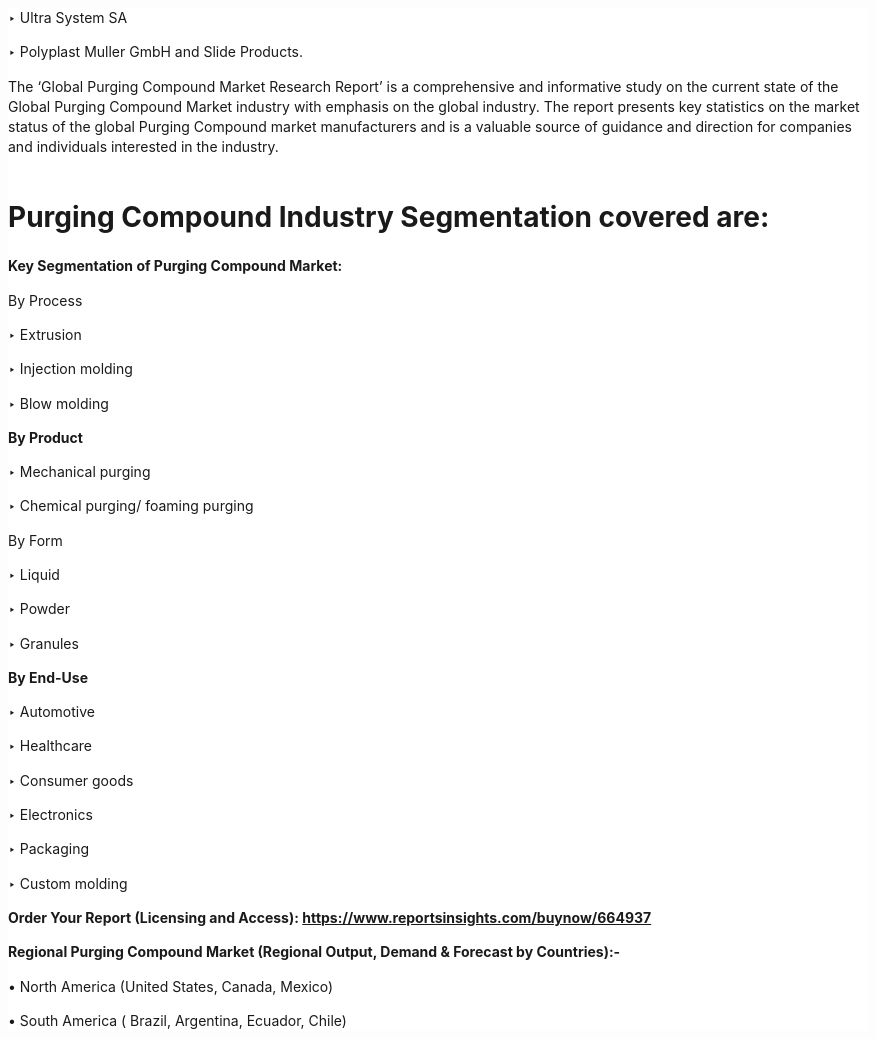 ‣ Ultra System SA

‣ Polyplast Muller GmbH and Slide Products.

The ‘Global Purging Compound Market Research Report’ is a comprehensive and informative study on the current state of the Global Purging Compound Market industry with emphasis on the global industry. The report presents key statistics on the market status of the global Purging Compound market manufacturers and is a valuable source of guidance and direction for companies and individuals interested in the industry.

# <strong>Purging Compound Industry Segmentation covered are:</strong>

<strong>Key Segmentation of Purging Compound Market:</strong> 


By Process

‣ Extrusion

‣ Injection molding

‣ Blow molding

<Strong>By Product</Strong>

‣ Mechanical purging

‣ Chemical purging/ foaming purging


By Form

‣ Liquid

‣ Powder

‣ Granules

<Strong>By End-Use</Strong>

‣ Automotive

‣ Healthcare

‣ Consumer goods

‣ Electronics

‣ Packaging

‣ Custom molding

<strong>Order Your Report (Licensing and Access): <a href=https://www.reportsinsights.com/buynow/664937 style=color:#0000ff;>https://www.reportsinsights.com/buynow/664937</a></strong>

<strong>Regional Purging Compound Market (Regional Output, Demand &amp; Forecast by Countries):-</strong>

• North America (United States, Canada, Mexico)

• South America ( Brazil, Argentina, Ecuador, Chile)
